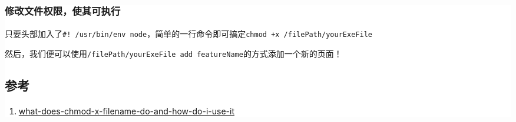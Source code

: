 ### 修改文件权限，使其可执行

只要头部加入了`#! /usr/bin/env node`，简单的一行命令即可搞定`chmod +x /filePath/yourExeFile`

然后，我们便可以使用`/filePath/yourExeFile add featureName`的方式添加一个新的页面！

## 参考

1. [what-does-chmod-x-filename-do-and-how-do-i-use-it](https://askubuntu.com/questions/443789/what-does-chmod-x-filename-do-and-how-do-i-use-it/443799)
